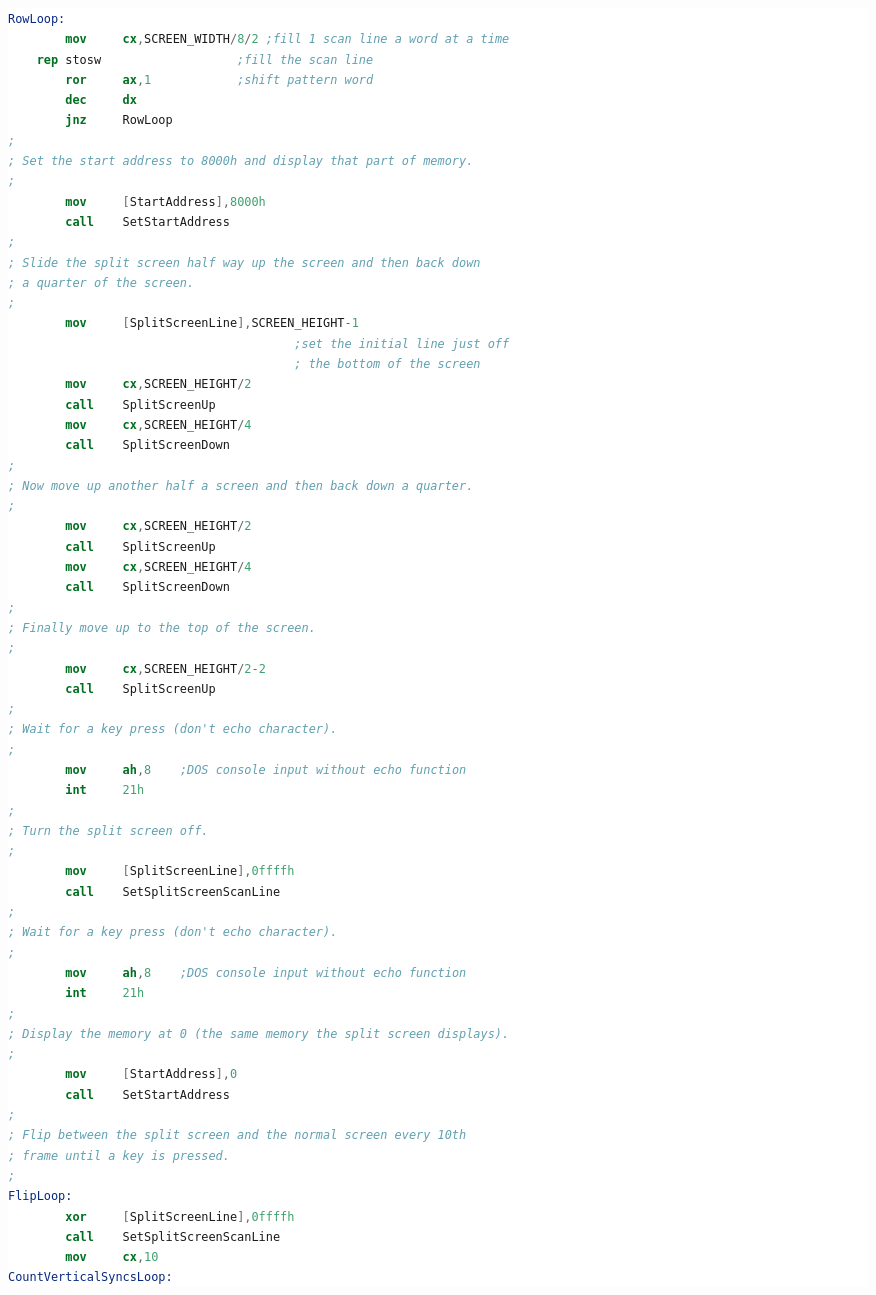 ```nasm
RowLoop:
        mov     cx,SCREEN_WIDTH/8/2 ;fill 1 scan line a word at a time
    rep stosw                   ;fill the scan line
        ror     ax,1            ;shift pattern word
        dec     dx
        jnz     RowLoop
;
; Set the start address to 8000h and display that part of memory.
;
        mov     [StartAddress],8000h
        call    SetStartAddress
;
; Slide the split screen half way up the screen and then back down
; a quarter of the screen.
;
        mov     [SplitScreenLine],SCREEN_HEIGHT-1
                                        ;set the initial line just off
                                        ; the bottom of the screen
        mov     cx,SCREEN_HEIGHT/2
        call    SplitScreenUp
        mov     cx,SCREEN_HEIGHT/4
        call    SplitScreenDown
;
; Now move up another half a screen and then back down a quarter.
;
        mov     cx,SCREEN_HEIGHT/2
        call    SplitScreenUp
        mov     cx,SCREEN_HEIGHT/4
        call    SplitScreenDown
;
; Finally move up to the top of the screen.
;
        mov     cx,SCREEN_HEIGHT/2-2
        call    SplitScreenUp
;
; Wait for a key press (don't echo character).
;
        mov     ah,8    ;DOS console input without echo function
        int     21h
;
; Turn the split screen off.
;
        mov     [SplitScreenLine],0ffffh
        call    SetSplitScreenScanLine
;
; Wait for a key press (don't echo character).
;
        mov     ah,8    ;DOS console input without echo function
        int     21h
;
; Display the memory at 0 (the same memory the split screen displays).
;
        mov     [StartAddress],0
        call    SetStartAddress
;
; Flip between the split screen and the normal screen every 10th
; frame until a key is pressed.
;
FlipLoop:
        xor     [SplitScreenLine],0ffffh
        call    SetSplitScreenScanLine
        mov     cx,10
CountVerticalSyncsLoop:
```